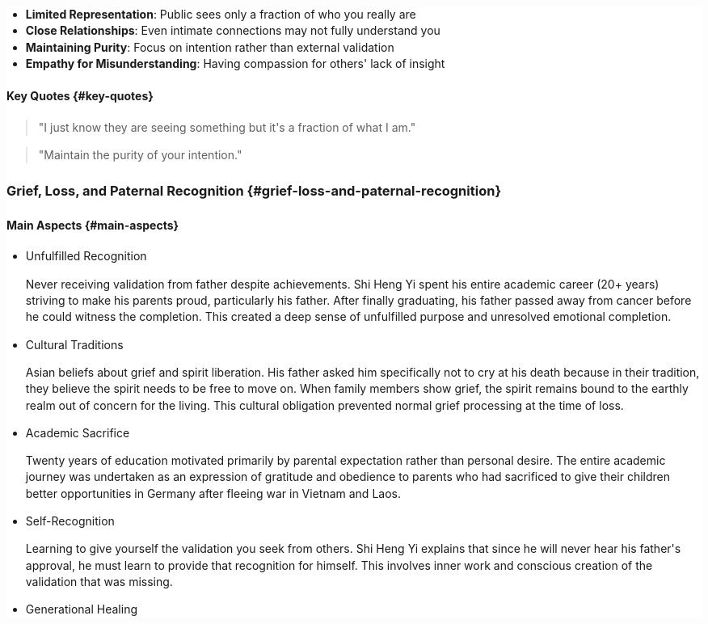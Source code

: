 -   **Limited Representation**: Public sees only a fraction of who you really are
-   **Close Relationships**: Even intimate connections may not fully understand you
-   **Maintaining Purity**: Focus on intention rather than external validation
-   **Empathy for Misunderstanding**: Having compassion for others' lack of insight


#### Key Quotes {#key-quotes}

> "I just know they are seeing something but it's a fraction of what I am."



> "Maintain the purity of your intention."


### Grief, Loss, and Paternal Recognition {#grief-loss-and-paternal-recognition}


#### Main Aspects {#main-aspects}



-  Unfulfilled Recognition

    Never receiving validation from father despite achievements. Shi Heng Yi spent his entire
    academic career (20+ years) striving to make his parents proud, particularly his father.
    After finally graduating, his father passed away from cancer before he could witness the
    completion. This created a deep sense of unfulfilled purpose and unresolved emotional
    completion.



-  Cultural Traditions

    Asian beliefs about grief and spirit liberation. His father asked him specifically not to
    cry at his death because in their tradition, they believe the spirit needs to be free to
    move on. When family members show grief, the spirit remains bound to the earthly realm out
    of concern for the living. This cultural obligation prevented normal grief processing at
    the time of loss.



-  Academic Sacrifice

    Twenty years of education motivated primarily by parental expectation rather than personal
    desire. The entire academic journey was undertaken as an expression of gratitude and
    obedience to parents who had sacrificed to give their children better opportunities in
    Germany after fleeing war in Vietnam and Laos.



-  Self-Recognition

    Learning to give yourself the validation you seek from others. Shi Heng Yi explains that
    since he will never hear his father's approval, he must learn to provide that recognition
    for himself. This involves inner work and conscious creation of the validation that was
    missing.



-  Generational Healing
